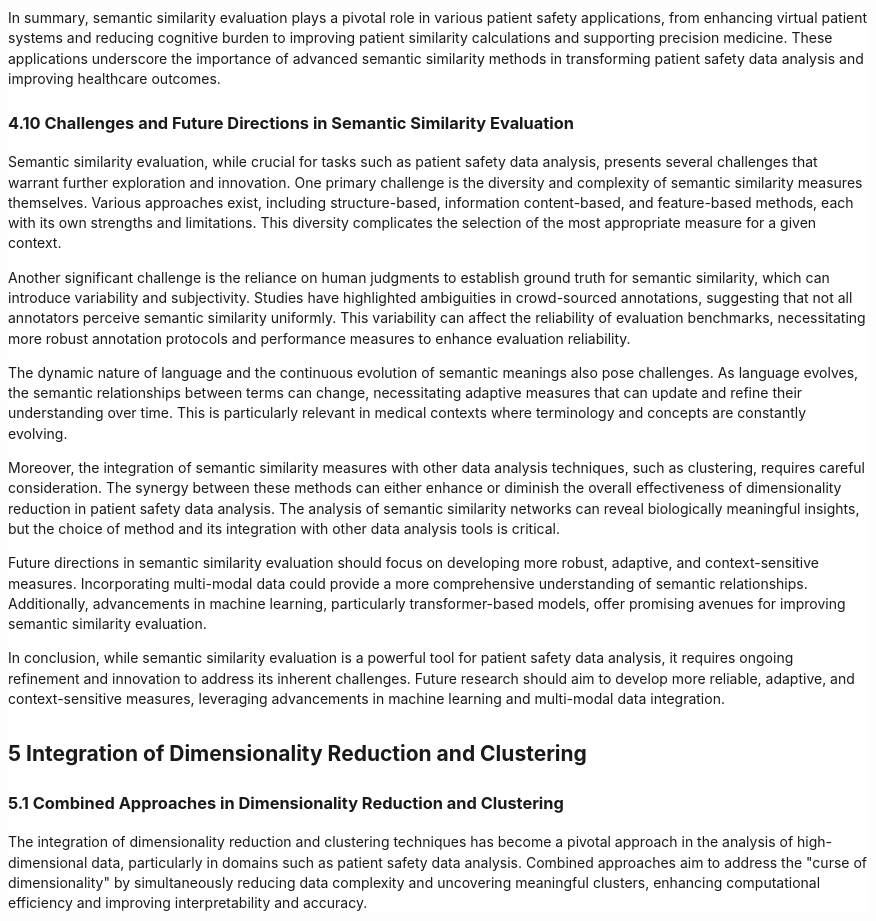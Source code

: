 In summary, semantic similarity evaluation plays a pivotal role in various patient safety applications, from enhancing virtual patient systems and reducing cognitive burden to improving patient similarity calculations and supporting precision medicine. These applications underscore the importance of advanced semantic similarity methods in transforming patient safety data analysis and improving healthcare outcomes.

### 4.10 Challenges and Future Directions in Semantic Similarity Evaluation

Semantic similarity evaluation, while crucial for tasks such as patient safety data analysis, presents several challenges that warrant further exploration and innovation. One primary challenge is the diversity and complexity of semantic similarity measures themselves. Various approaches exist, including structure-based, information content-based, and feature-based methods, each with its own strengths and limitations. This diversity complicates the selection of the most appropriate measure for a given context.

Another significant challenge is the reliance on human judgments to establish ground truth for semantic similarity, which can introduce variability and subjectivity. Studies have highlighted ambiguities in crowd-sourced annotations, suggesting that not all annotators perceive semantic similarity uniformly. This variability can affect the reliability of evaluation benchmarks, necessitating more robust annotation protocols and performance measures to enhance evaluation reliability.

The dynamic nature of language and the continuous evolution of semantic meanings also pose challenges. As language evolves, the semantic relationships between terms can change, necessitating adaptive measures that can update and refine their understanding over time. This is particularly relevant in medical contexts where terminology and concepts are constantly evolving.

Moreover, the integration of semantic similarity measures with other data analysis techniques, such as clustering, requires careful consideration. The synergy between these methods can either enhance or diminish the overall effectiveness of dimensionality reduction in patient safety data analysis. The analysis of semantic similarity networks can reveal biologically meaningful insights, but the choice of method and its integration with other data analysis tools is critical.

Future directions in semantic similarity evaluation should focus on developing more robust, adaptive, and context-sensitive measures. Incorporating multi-modal data could provide a more comprehensive understanding of semantic relationships. Additionally, advancements in machine learning, particularly transformer-based models, offer promising avenues for improving semantic similarity evaluation.

In conclusion, while semantic similarity evaluation is a powerful tool for patient safety data analysis, it requires ongoing refinement and innovation to address its inherent challenges. Future research should aim to develop more reliable, adaptive, and context-sensitive measures, leveraging advancements in machine learning and multi-modal data integration.

## 5 Integration of Dimensionality Reduction and Clustering

### 5.1 Combined Approaches in Dimensionality Reduction and Clustering

The integration of dimensionality reduction and clustering techniques has become a pivotal approach in the analysis of high-dimensional data, particularly in domains such as patient safety data analysis. Combined approaches aim to address the "curse of dimensionality" by simultaneously reducing data complexity and uncovering meaningful clusters, enhancing computational efficiency and improving interpretability and accuracy.
